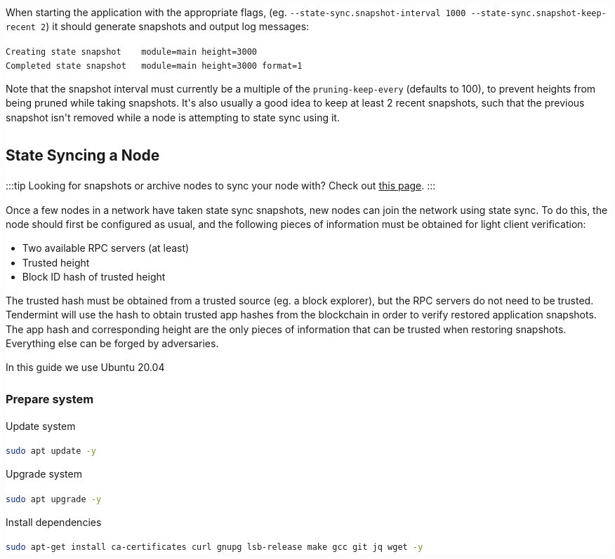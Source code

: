 When starting the application with the appropriate flags, (eg.
`--state-sync.snapshot-interval 1000 --state-sync.snapshot-keep-recent 2`) it
should generate snapshots and output log messages:

```bash
Creating state snapshot    module=main height=3000
Completed state snapshot   module=main height=3000 format=1
```

Note that the snapshot interval must currently be a multiple of the
`pruning-keep-every` (defaults to 100), to prevent heights from being pruned
while taking snapshots. It's also usually a good idea to keep at least 2 recent
snapshots, such that the previous snapshot isn't removed while a node is
attempting to state sync using it.

## State Syncing a Node

:::tip Looking for snapshots or archive nodes to sync your node with? Check out
[this page](../snapshots_archives.md). :::

Once a few nodes in a network have taken state sync snapshots, new nodes can
join the network using state sync. To do this, the node should first be
configured as usual, and the following pieces of information must be obtained
for light client verification:

- Two available RPC servers (at least)
- Trusted height
- Block ID hash of trusted height

The trusted hash must be obtained from a trusted source (eg. a block explorer),
but the RPC servers do not need to be trusted. Tendermint will use the hash to
obtain trusted app hashes from the blockchain in order to verify restored
application snapshots. The app hash and corresponding height are the only pieces
of information that can be trusted when restoring snapshots. Everything else can
be forged by adversaries.

In this guide we use Ubuntu 20.04

### Prepare system

Update system

```bash
sudo apt update -y
```

Upgrade system

```bash
sudo apt upgrade -y
```

Install dependencies

```bash
sudo apt-get install ca-certificates curl gnupg lsb-release make gcc git jq wget -y
```
